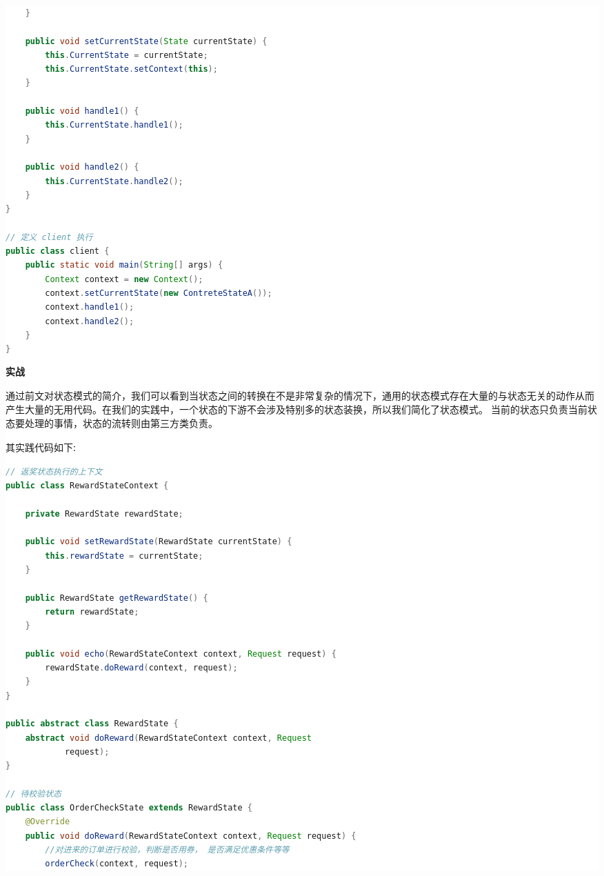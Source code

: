 ```java
    }

    public void setCurrentState(State currentState) {
        this.CurrentState = currentState;
        this.CurrentState.setContext(this);
    }

    public void handle1() {
        this.CurrentState.handle1();
    }

    public void handle2() {
        this.CurrentState.handle2();
    }
}

// 定义 client 执行 
public class client {
    public static void main(String[] args) {
        Context context = new Context();
        context.setCurrentState(new ContreteStateA());
        context.handle1();
        context.handle2();
    }
}
```



**实战**

通过前文对状态模式的简介，我们可以看到当状态之间的转换在不是非常复杂的情况下，通用的状态模式存在大量的与状态无关的动作从而产生大量的无用代码。在我们的实践中，一个状态的下游不会涉及特别多的状态装换，所以我们简化了状态模式。 当前的状态只负责当前状态要处理的事情，状态的流转则由第三方类负责。

其实践代码如下:

```java
// 返奖状态执行的上下文
public class RewardStateContext {

    private RewardState rewardState;

    public void setRewardState(RewardState currentState) {
        this.rewardState = currentState;
    }

    public RewardState getRewardState() {
        return rewardState;
    }

    public void echo(RewardStateContext context, Request request) {
        rewardState.doReward(context, request);
    }
}

public abstract class RewardState {
    abstract void doReward(RewardStateContext context, Request
            request);
}

// 待校验状态
public class OrderCheckState extends RewardState {
    @Override
    public void doReward(RewardStateContext context, Request request) {
        //对进来的订单进行校验，判断是否用券， 是否满足优惠条件等等
        orderCheck(context, request);
```